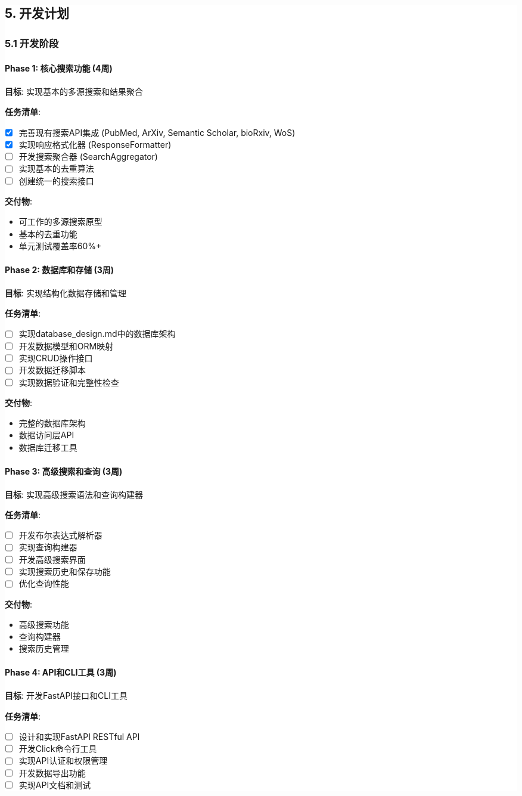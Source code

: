 ## 5. 开发计划

### 5.1 开发阶段

#### Phase 1: 核心搜索功能 (4周)
**目标**: 实现基本的多源搜索和结果聚合

**任务清单**:
- [x] 完善现有搜索API集成 (PubMed, ArXiv, Semantic Scholar, bioRxiv, WoS)
- [x] 实现响应格式化器 (ResponseFormatter)
- [ ] 开发搜索聚合器 (SearchAggregator)
- [ ] 实现基本的去重算法
- [ ] 创建统一的搜索接口

**交付物**:
- 可工作的多源搜索原型
- 基本的去重功能
- 单元测试覆盖率60%+

#### Phase 2: 数据库和存储 (3周)
**目标**: 实现结构化数据存储和管理

**任务清单**:
- [ ] 实现database_design.md中的数据库架构
- [ ] 开发数据模型和ORM映射
- [ ] 实现CRUD操作接口
- [ ] 开发数据迁移脚本
- [ ] 实现数据验证和完整性检查

**交付物**:
- 完整的数据库架构
- 数据访问层API
- 数据库迁移工具

#### Phase 3: 高级搜索和查询 (3周)
**目标**: 实现高级搜索语法和查询构建器

**任务清单**:
- [ ] 开发布尔表达式解析器
- [ ] 实现查询构建器
- [ ] 开发高级搜索界面
- [ ] 实现搜索历史和保存功能
- [ ] 优化查询性能

**交付物**:
- 高级搜索功能
- 查询构建器
- 搜索历史管理

#### Phase 4: API和CLI工具 (3周)
**目标**: 开发FastAPI接口和CLI工具

**任务清单**:
- [ ] 设计和实现FastAPI RESTful API
- [ ] 开发Click命令行工具
- [ ] 实现API认证和权限管理
- [ ] 开发数据导出功能
- [ ] 实现API文档和测试

